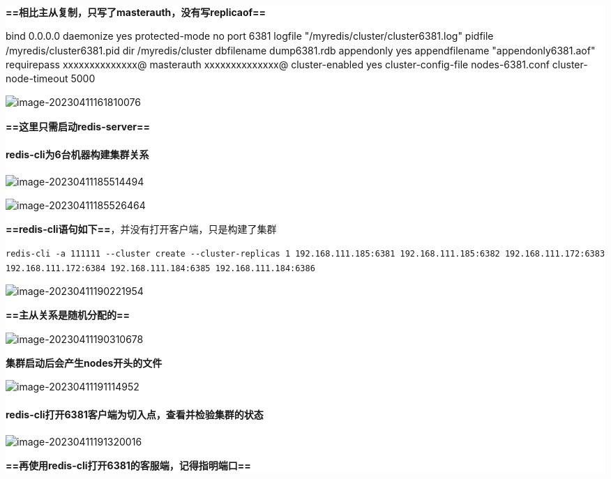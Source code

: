 **==相比主从复制，只写了masterauth，没有写replicaof==**

bind 0.0.0.0
daemonize yes
protected-mode no
port 6381
logfile "/myredis/cluster/cluster6381.log"
pidfile /myredis/cluster6381.pid
dir /myredis/cluster
dbfilename dump6381.rdb
appendonly yes
appendfilename "appendonly6381.aof"
requirepass xxxxxxxxxxxxxx@
masterauth xxxxxxxxxxxxxx@
cluster-enabled yes
cluster-config-file nodes-6381.conf
cluster-node-timeout 5000

![image-20230411161810076](image/redis.assets/image-20230411161810076.png)

**==这里只需启动redis-server==**



####  redis-cli为6台机器构建集群关系

![image-20230411185514494](image/redis.assets/image-20230411185514494.png)

![image-20230411185526464](image/redis.assets/image-20230411185526464.png)

**==redis-cli语句如下==**，并没有打开客户端，只是构建了集群

```
redis-cli -a 111111 --cluster create --cluster-replicas 1 192.168.111.185:6381 192.168.111.185:6382 192.168.111.172:6383 192.168.111.172:6384 192.168.111.184:6385 192.168.111.184:6386
```

![image-20230411190221954](image/redis.assets/image-20230411190221954.png)

**==主从关系是随机分配的==**

![image-20230411190310678](image/redis.assets/image-20230411190310678.png)

**集群启动后会产生nodes开头的文件**

![image-20230411191114952](image/redis.assets/image-20230411191114952.png)



#### redis-cli打开6381客户端为切入点，查看并检验集群的状态

![image-20230411191320016](image/redis.assets/image-20230411191320016.png)

**==再使用redis-cli打开6381的客服端，记得指明端口==**

